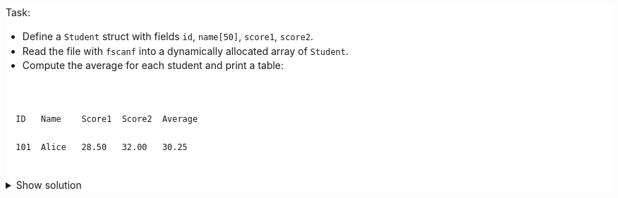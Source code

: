 Task:

- Define a `Student` struct with fields `id`, `name[50]`, `score1`, `score2`.  
- Read the file with `fscanf` into a dynamically allocated array of `Student`.  
- Compute the average for each student and print a table:

<pre><div class="output">
  <code class="output">
  ID   Name    Score1  Score2  Average<br/>
  101  Alice   28.50   32.00   30.25
  </code>
</div></pre>

<details><summary>Show solution</summary></details>
